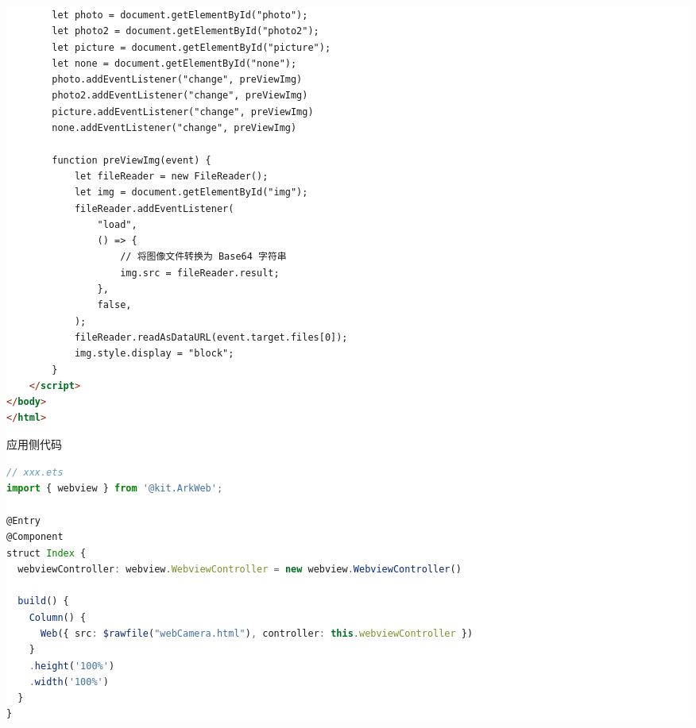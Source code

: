 ```html
        let photo = document.getElementById("photo");
        let photo2 = document.getElementById("photo2");
        let picture = document.getElementById("picture");
        let none = document.getElementById("none");
        photo.addEventListener("change", preViewImg)
        photo2.addEventListener("change", preViewImg)
        picture.addEventListener("change", preViewImg)
        none.addEventListener("change", preViewImg)

        function preViewImg(event) {
            let fileReader = new FileReader();
            let img = document.getElementById("img");
            fileReader.addEventListener(
                "load",
                () => {
                    // 将图像文件转换为 Base64 字符串
                    img.src = fileReader.result;
                },
                false,
            );
            fileReader.readAsDataURL(event.target.files[0]);
            img.style.display = "block";
        }
    </script>
</body>
</html>
```

应用侧代码
```ts
// xxx.ets
import { webview } from '@kit.ArkWeb';

@Entry
@Component
struct Index {
  webviewController: webview.WebviewController = new webview.WebviewController()

  build() {
    Column() {
      Web({ src: $rawfile("webCamera.html"), controller: this.webviewController })
    }
    .height('100%')
    .width('100%')
  }
}
```